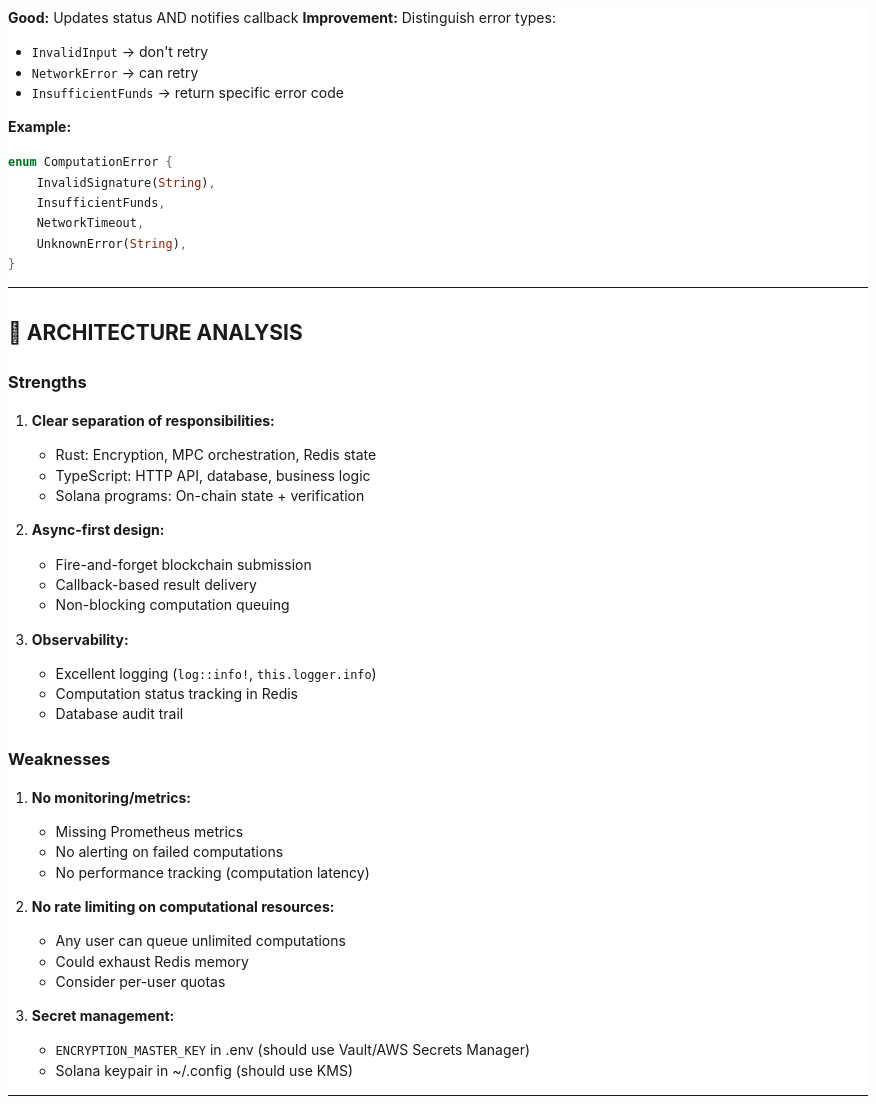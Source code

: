 **Good:** Updates status AND notifies callback
**Improvement:** Distinguish error types:
- `InvalidInput` → don't retry
- `NetworkError` → can retry
- `InsufficientFunds` → return specific error code

**Example:**
```rust
enum ComputationError {
    InvalidSignature(String),
    InsufficientFunds,
    NetworkTimeout,
    UnknownError(String),
}
```

---

## 🎯 ARCHITECTURE ANALYSIS

### Strengths

1. **Clear separation of responsibilities:**
   - Rust: Encryption, MPC orchestration, Redis state
   - TypeScript: HTTP API, database, business logic
   - Solana programs: On-chain state + verification

2. **Async-first design:**
   - Fire-and-forget blockchain submission
   - Callback-based result delivery
   - Non-blocking computation queuing

3. **Observability:**
   - Excellent logging (`log::info!`, `this.logger.info`)
   - Computation status tracking in Redis
   - Database audit trail

### Weaknesses

1. **No monitoring/metrics:**
   - Missing Prometheus metrics
   - No alerting on failed computations
   - No performance tracking (computation latency)

2. **No rate limiting on computational resources:**
   - Any user can queue unlimited computations
   - Could exhaust Redis memory
   - Consider per-user quotas

3. **Secret management:**
   - `ENCRYPTION_MASTER_KEY` in .env (should use Vault/AWS Secrets Manager)
   - Solana keypair in ~/.config (should use KMS)

---
